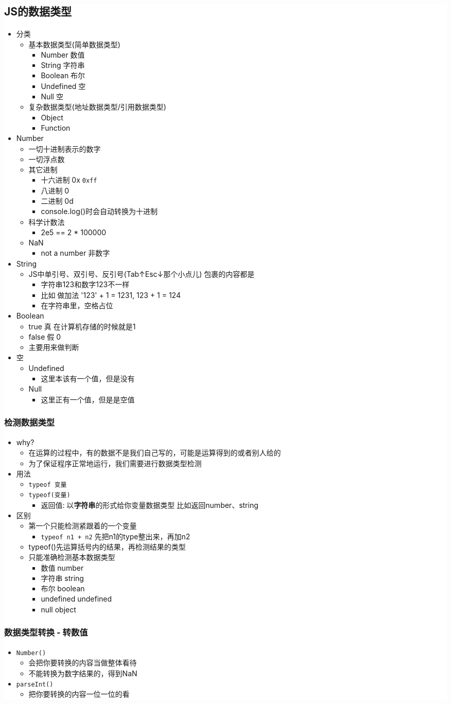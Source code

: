 ## JS的数据类型
* 分类
  * 基本数据类型(简单数据类型)
    * Number 数值
    * String 字符串
    * Boolean 布尔
    * Undefined 空
    * Null 空
  * 复杂数据类型(地址数据类型/引用数据类型)
    * Object
    * Function
* Number
  * 一切十进制表示的数字
  * 一切浮点数
  * 其它进制
    * 十六进制 0x `0xff`
    * 八进制 0 
    * 二进制 0d
    * console.log()时会自动转换为十进制
  * 科学计数法
    * 2e5 == 2 * 100000
  * NaN
    * not a number 非数字
* String
  * JS中单引号、双引号、反引号(Tab↑Esc↓那个小点儿) 包裹的内容都是
    * 字符串123和数字123不一样
    * 比如 做加法 '123' + 1 = 1231, 123 + 1 = 124
    * 在字符串里，空格占位
* Boolean
  * true 真 在计算机存储的时候就是1
  * false 假 0
  * 主要用来做判断
* 空
  * Undefined
    * 这里本该有一个值，但是没有
  * Null
    * 这里正有一个值，但是是空值
### 检测数据类型
* why?
  * 在运算的过程中，有的数据不是我们自己写的，可能是运算得到的或者别人给的
  * 为了保证程序正常地运行，我们需要进行数据类型检测
* 用法
  * `typeof 变量`
  * `typeof(变量)`
    * 返回值: 以**字符串**的形式给你变量数据类型 比如返回number、string
* 区别
  * 第一个只能检测紧跟着的一个变量
    * `typeof n1 + n2` 先把n1的type整出来，再加n2 
  * typeof()先运算括号内的结果，再检测结果的类型
  * 只能准确检测基本数据类型
    * 数值 number
    * 字符串 string
    * 布尔 boolean
    * undefined undefined
    * null object
### 数据类型转换 - 转数值
* `Number()` 
  * 会把你要转换的内容当做整体看待
  * 不能转换为数字结果的，得到NaN
* `parseInt()`
  * 把你要转换的内容一位一位的看